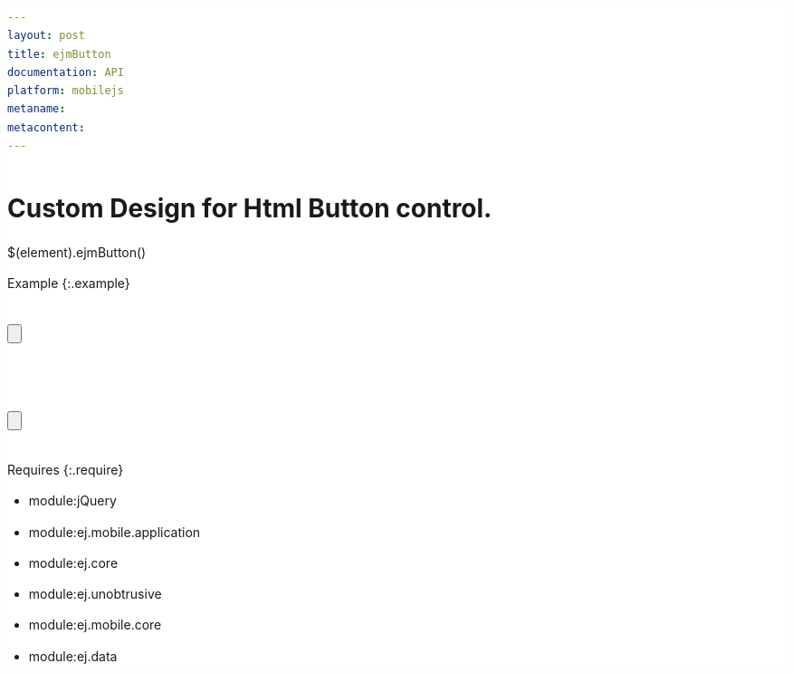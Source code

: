 ```yaml
---
layout: post
title: ejmButton
documentation: API
platform: mobilejs
metaname: 
metacontent: 
---
```


# Custom Design for Html Button control.





$(element).ejmButton<span class="signature">()</span>






Example
{:.example}

<pre class="prettyprint">
<code> 
<input  id="button" type="button" />
<script> 
// Create Button  
$("#button").ejmButton(); 
$("#button").ejmButton({text:"button"}); 
</script></code>
</pre>
<pre class="prettyprint">
<code> 
<input id="button"  type="button" data-role="ejmbutton"  data-ej-text="button"/>
</code>
</pre>



Requires
{:.require}


* module:jQuery

* module:ej.mobile.application

* module:ej.core

* module:ej.unobtrusive

* module:ej.mobile.core

* module:ej.data
